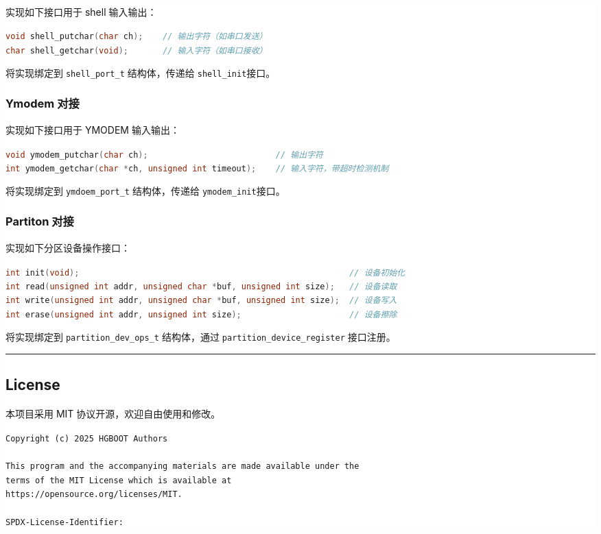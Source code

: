 实现如下接口用于 shell 输入输出：
```C
void shell_putchar(char ch);    // 输出字符（如串口发送）
char shell_getchar(void);       // 输入字符（如串口接收）
```

将实现绑定到 `shell_port_t` 结构体，传递给 `shell_init`接口。

### Ymodem 对接

实现如下接口用于 YMODEM 输入输出：
```C
void ymodem_putchar(char ch);                          // 输出字符
int ymodem_getchar(char *ch, unsigned int timeout);    // 输入字符，带超时检测机制
```

将实现绑定到 `ymdoem_port_t` 结构体，传递给 `ymodem_init`接口。

### Partiton 对接

实现如下分区设备操作接口：
```C
int init(void);                                                       // 设备初始化
int read(unsigned int addr, unsigned char *buf, unsigned int size);   // 设备读取
int write(unsigned int addr, unsigned char *buf, unsigned int size);  // 设备写入
int erase(unsigned int addr, unsigned int size);                      // 设备擦除
```

将实现绑定到 `partition_dev_ops_t` 结构体，通过 `partition_device_register` 接口注册。

---

## License

本项目采用 MIT 协议开源，欢迎自由使用和修改。

```
Copyright (c) 2025 HGBOOT Authors

This program and the accompanying materials are made available under the
terms of the MIT License which is available at
https://opensource.org/licenses/MIT.

SPDX-License-Identifier:
```